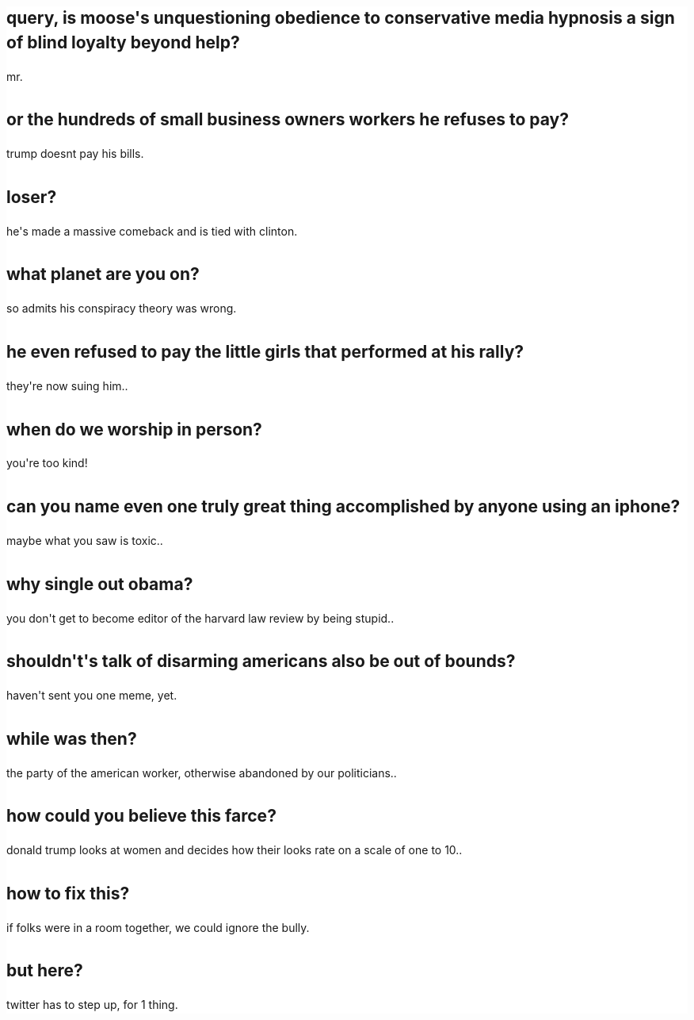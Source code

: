 ## query, is moose's unquestioning obedience to conservative media hypnosis a sign of blind loyalty beyond help?
mr.

## or the hundreds of small business owners  workers he refuses to pay?
trump doesnt pay his bills.

## loser?
he's made a massive comeback and is tied with clinton.

## what planet are you on?
so admits his conspiracy theory was wrong.

## he even refused to pay the little girls that performed at his rally?
they're now suing him..

## when do we worship in person?
you're too kind!

## can you name even one truly great thing accomplished by anyone using an iphone?
maybe what you saw is toxic..

## why single out obama?
you don't get to become editor of the harvard law review by being stupid..

## shouldn't's talk of disarming americans also be out of bounds?
haven't sent you one meme, yet.

## while was then?
the party of the american worker, otherwise abandoned by our politicians..

## how could you believe this farce?
donald trump looks at women and decides how their looks rate on a scale of one to 10..

## how to fix this?
if folks were in a room together, we could ignore the bully.

## but here?
twitter has to step up, for 1 thing.
